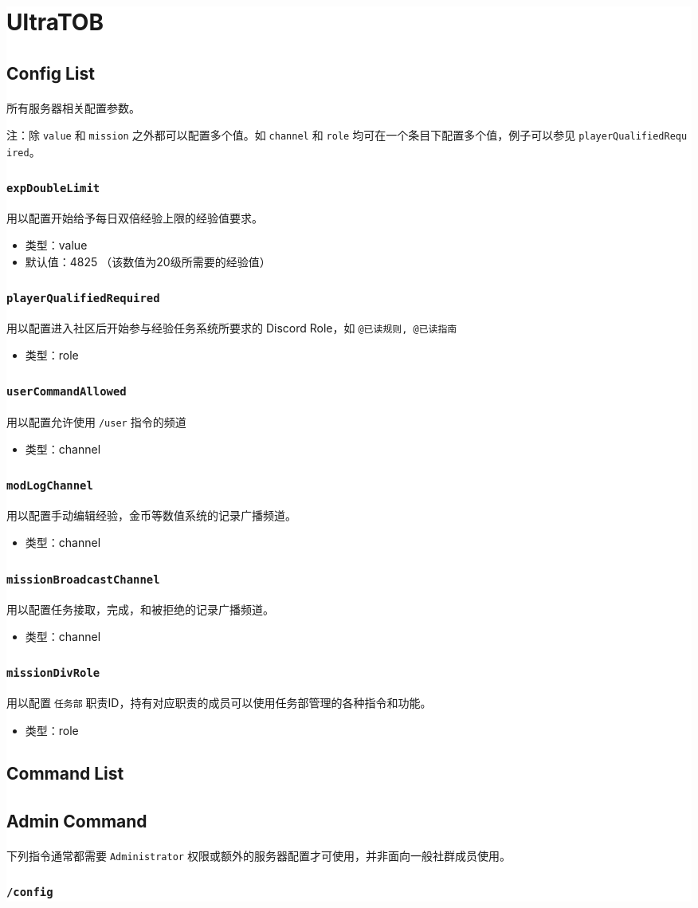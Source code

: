 # UltraTOB

## Config List

所有服务器相关配置参数。

注：除 `value` 和 `mission` 之外都可以配置多个值。如 `channel` 和 `role` 均可在一个条目下配置多个值，例子可以参见 `playerQualifiedRequired`。

### `expDoubleLimit`

用以配置开始给予每日双倍经验上限的经验值要求。

- 类型：value
- 默认值：4825 （该数值为20级所需要的经验值）

### `playerQualifiedRequired`

用以配置进入社区后开始参与经验任务系统所要求的 Discord Role，如 `@已读规则, @已读指南`

- 类型：role

### `userCommandAllowed`

用以配置允许使用 `/user` 指令的频道

- 类型：channel

### `modLogChannel`

用以配置手动编辑经验，金币等数值系统的记录广播频道。

- 类型：channel

### `missionBroadcastChannel`

用以配置任务接取，完成，和被拒绝的记录广播频道。

- 类型：channel

### `missionDivRole`

用以配置 `任务部` 职责ID，持有对应职责的成员可以使用任务部管理的各种指令和功能。

- 类型：role

## Command List

## Admin Command

下列指令通常都需要 `Administrator` 权限或额外的服务器配置才可使用，并非面向一般社群成员使用。

### `/config`
